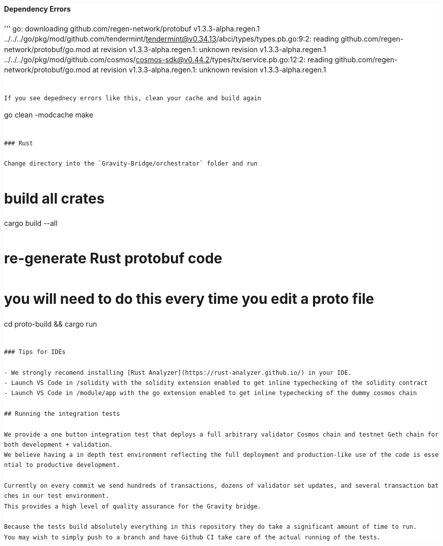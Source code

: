 #### Dependency Errors

'''
go: downloading github.com/regen-network/protobuf v1.3.3-alpha.regen.1
../../../go/pkg/mod/github.com/tendermint/tendermint@v0.34.13/abci/types/types.pb.go:9:2: reading github.com/regen-network/protobuf/go.mod at revision v1.3.3-alpha.regen.1: unknown revision v1.3.3-alpha.regen.1
../../../go/pkg/mod/github.com/cosmos/cosmos-sdk@v0.44.2/types/tx/service.pb.go:12:2: reading github.com/regen-network/protobuf/go.mod at revision v1.3.3-alpha.regen.1: unknown revision v1.3.3-alpha.regen.1

```

If you see depednecy errors like this, clean your cache and build again

```

go clean -modcache
make

```

### Rust

Change directory into the `Gravity-Bridge/orchestrator` folder and run

```

# build all crates

cargo build --all

# re-generate Rust protobuf code

# you will need to do this every time you edit a proto file

cd proto-build && cargo run

```

### Tips for IDEs

- We strongly recomend installing [Rust Analyzer](https://rust-analyzer.github.io/) in your IDE.
- Launch VS Code in /solidity with the solidity extension enabled to get inline typechecking of the solidity contract
- Launch VS Code in /module/app with the go extension enabled to get inline typechecking of the dummy cosmos chain

## Running the integration tests

We provide a one button integration test that deploys a full arbitrary validator Cosmos chain and testnet Geth chain for both development + validation.
We believe having a in depth test environment reflecting the full deployment and production-like use of the code is essential to productive development.

Currently on every commit we send hundreds of transactions, dozens of validator set updates, and several transaction batches in our test environment.
This provides a high level of quality assurance for the Gravity bridge.

Because the tests build absolutely everything in this repository they do take a significant amount of time to run.
You may wish to simply push to a branch and have Github CI take care of the actual running of the tests.

```